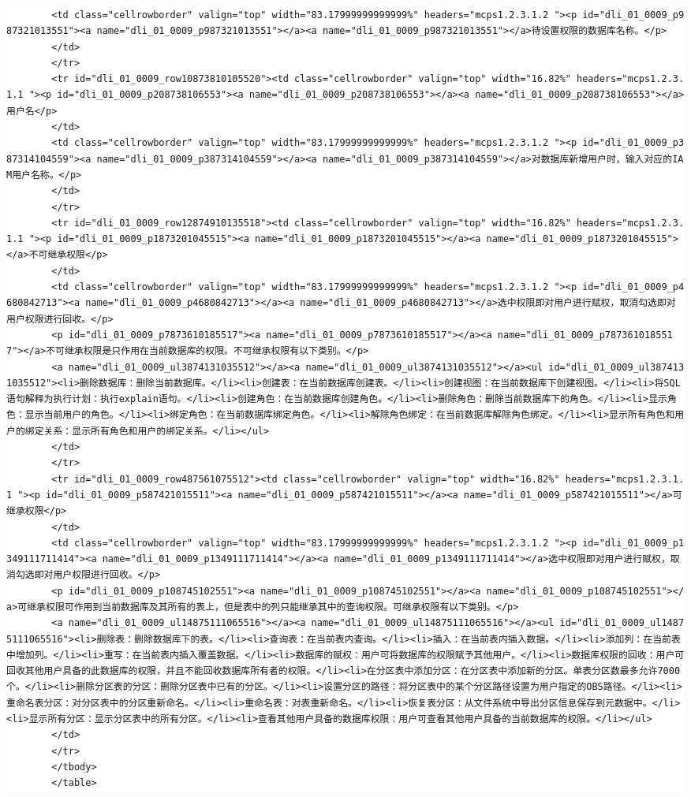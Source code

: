             <td class="cellrowborder" valign="top" width="83.17999999999999%" headers="mcps1.2.3.1.2 "><p id="dli_01_0009_p987321013551"><a name="dli_01_0009_p987321013551"></a><a name="dli_01_0009_p987321013551"></a>待设置权限的数据库名称。</p>
            </td>
            </tr>
            <tr id="dli_01_0009_row10873810105520"><td class="cellrowborder" valign="top" width="16.82%" headers="mcps1.2.3.1.1 "><p id="dli_01_0009_p208738106553"><a name="dli_01_0009_p208738106553"></a><a name="dli_01_0009_p208738106553"></a>用户名</p>
            </td>
            <td class="cellrowborder" valign="top" width="83.17999999999999%" headers="mcps1.2.3.1.2 "><p id="dli_01_0009_p387314104559"><a name="dli_01_0009_p387314104559"></a><a name="dli_01_0009_p387314104559"></a>对数据库新增用户时，输入对应的IAM用户名称。</p>
            </td>
            </tr>
            <tr id="dli_01_0009_row12874910135518"><td class="cellrowborder" valign="top" width="16.82%" headers="mcps1.2.3.1.1 "><p id="dli_01_0009_p1873201045515"><a name="dli_01_0009_p1873201045515"></a><a name="dli_01_0009_p1873201045515"></a>不可继承权限</p>
            </td>
            <td class="cellrowborder" valign="top" width="83.17999999999999%" headers="mcps1.2.3.1.2 "><p id="dli_01_0009_p4680842713"><a name="dli_01_0009_p4680842713"></a><a name="dli_01_0009_p4680842713"></a>选中权限即对用户进行赋权，取消勾选即对用户权限进行回收。</p>
            <p id="dli_01_0009_p7873610185517"><a name="dli_01_0009_p7873610185517"></a><a name="dli_01_0009_p7873610185517"></a>不可继承权限是只作用在当前数据库的权限。不可继承权限有以下类别。</p>
            <a name="dli_01_0009_ul3874131035512"></a><a name="dli_01_0009_ul3874131035512"></a><ul id="dli_01_0009_ul3874131035512"><li>删除数据库：删除当前数据库。</li><li>创建表：在当前数据库创建表。</li><li>创建视图：在当前数据库下创建视图。</li><li>将SQL语句解释为执行计划：执行explain语句。</li><li>创建角色：在当前数据库创建角色。</li><li>删除角色：删除当前数据库下的角色。</li><li>显示角色：显示当前用户的角色。</li><li>绑定角色：在当前数据库绑定角色。</li><li>解除角色绑定：在当前数据库解除角色绑定。</li><li>显示所有角色和用户的绑定关系：显示所有角色和用户的绑定关系。</li></ul>
            </td>
            </tr>
            <tr id="dli_01_0009_row487561075512"><td class="cellrowborder" valign="top" width="16.82%" headers="mcps1.2.3.1.1 "><p id="dli_01_0009_p587421015511"><a name="dli_01_0009_p587421015511"></a><a name="dli_01_0009_p587421015511"></a>可继承权限</p>
            </td>
            <td class="cellrowborder" valign="top" width="83.17999999999999%" headers="mcps1.2.3.1.2 "><p id="dli_01_0009_p1349111711414"><a name="dli_01_0009_p1349111711414"></a><a name="dli_01_0009_p1349111711414"></a>选中权限即对用户进行赋权，取消勾选即对用户权限进行回收。</p>
            <p id="dli_01_0009_p108745102551"><a name="dli_01_0009_p108745102551"></a><a name="dli_01_0009_p108745102551"></a>可继承权限可作用到当前数据库及其所有的表上，但是表中的列只能继承其中的查询权限。可继承权限有以下类别。</p>
            <a name="dli_01_0009_ul14875111065516"></a><a name="dli_01_0009_ul14875111065516"></a><ul id="dli_01_0009_ul14875111065516"><li>删除表：删除数据库下的表。</li><li>查询表：在当前表内查询。</li><li>插入：在当前表内插入数据。</li><li>添加列：在当前表中增加列。</li><li>重写：在当前表内插入覆盖数据。</li><li>数据库的赋权：用户可将数据库的权限赋予其他用户。</li><li>数据库权限的回收：用户可回收其他用户具备的此数据库的权限，并且不能回收数据库所有者的权限。</li><li>在分区表中添加分区：在分区表中添加新的分区。单表分区数最多允许7000个。</li><li>删除分区表的分区：删除分区表中已有的分区。</li><li>设置分区的路径：将分区表中的某个分区路径设置为用户指定的OBS路径。</li><li>重命名表分区：对分区表中的分区重新命名。</li><li>重命名表：对表重新命名。</li><li>恢复表分区：从文件系统中导出分区信息保存到元数据中。</li><li>显示所有分区：显示分区表中的所有分区。</li><li>查看其他用户具备的数据库权限：用户可查看其他用户具备的当前数据库的权限。</li></ul>
            </td>
            </tr>
            </tbody>
            </table>
